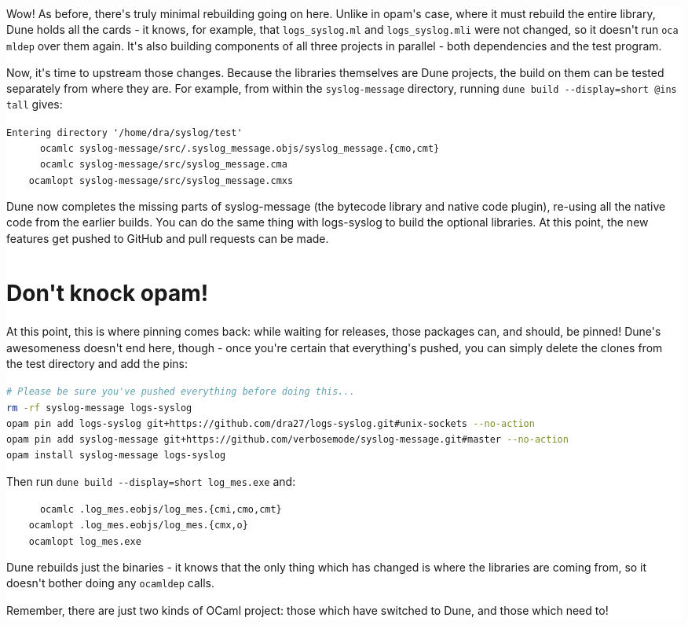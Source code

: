 Wow! As before, there's truly minimal rebuilding going on here. Unlike in opam's case, where it must rebuild the entire library, Dune holds all the cards - it knows, for example, that `logs_syslog.ml` and `logs_syslog.mli` were not changed, so it doesn't run `ocamldep` over them again. It's also building components of all three projects in parallel - both dependencies and the test program.

Now, it's time to upstream those changes. Because the libraries themselves are Dune projects, the build on them can be tested separately from where they are. For example, from within the `syslog-message` directory, running `dune build --display=short @install` gives:

```
Entering directory '/home/dra/syslog/test'
      ocamlc syslog-message/src/.syslog_message.objs/syslog_message.{cmo,cmt}
      ocamlc syslog-message/src/syslog_message.cma
    ocamlopt syslog-message/src/syslog_message.cmxs
```

Dune now completes the missing parts of syslog-message (the bytecode library and native code plugin), re-using all the native code from the earlier builds. You can do the same thing with logs-syslog to build the optional libraries. At this point, the new features get pushed to GitHub and pull requests can be made.

# Don't knock opam!

At this point, this is where pinning comes back: while waiting for releases, those packages can, and should, be pinned! Dune's awesomeness doesn't end here, though - once you're certain that everything's pushed, you can simply delete the clones from the test directory and add the pins:

```sh
# Please be sure you've pushed everything before doing this...
rm -rf syslog-message logs-syslog
opam pin add logs-syslog git+https://github.com/dra27/logs-syslog.git#unix-sockets --no-action
opam pin add syslog-message git+https://github.com/verbosemode/syslog-message.git#master --no-action
opam install syslog-message logs-syslog
```
 
Then run `dune build --display=short log_mes.exe` and:

```
      ocamlc .log_mes.eobjs/log_mes.{cmi,cmo,cmt}
    ocamlopt .log_mes.eobjs/log_mes.{cmx,o}
    ocamlopt log_mes.exe
```

Dune rebuilds just the binaries - it knows that the only thing which has changed is where the libraries are coming from, so it doesn't bother doing any `ocamldep` calls.

Remember, there are just two kinds of OCaml project: those which have switched to Dune, and those which need to!
